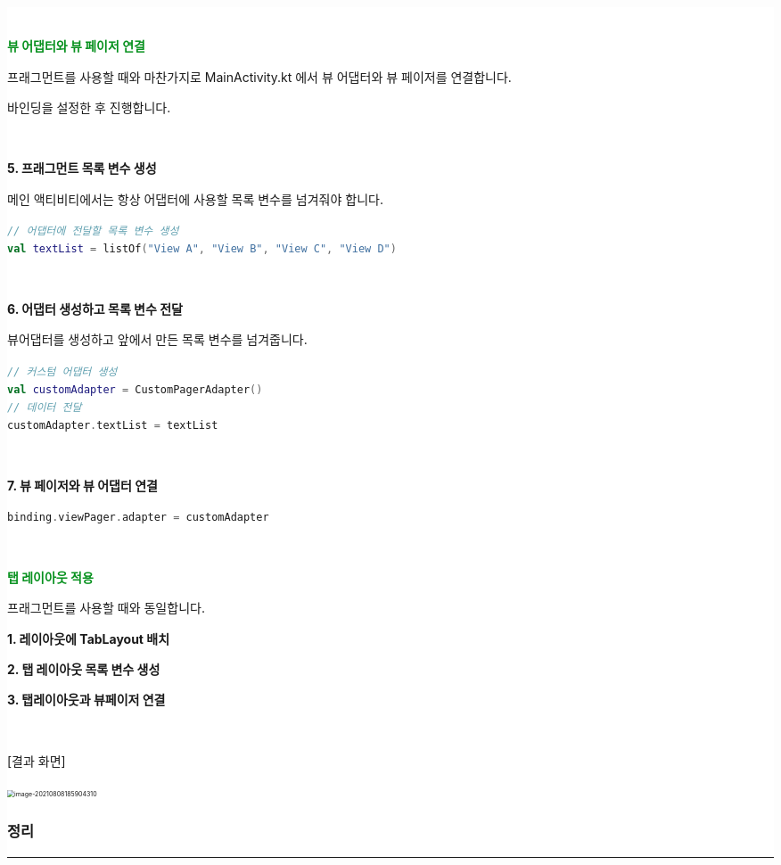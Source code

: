 <br>

**<span style="color:rgb(7, 145, 30)">뷰 어댑터와 뷰 페이저 연결</span>**

프래그먼트를 사용할 때와 마찬가지로 MainActivity.kt 에서 뷰 어댑터와 뷰 페이저를 연결합니다. 

바인딩을 설정한 후 진행합니다. 

<br>

**5. 프래그먼트 목록 변수 생성**

메인 액티비티에서는 항상 어댑터에 사용할 목록 변수를 넘겨줘야 합니다.  

```kotlin
// 어댑터에 전달할 목록 변수 생성
val textList = listOf("View A", "View B", "View C", "View D")
```

<br>

**6. 어댑터 생성하고 목록 변수 전달**

뷰어댑터를 생성하고 앞에서 만든 목록 변수를 넘겨줍니다. 

```kotlin
// 커스텀 어댑터 생성
val customAdapter = CustomPagerAdapter()
// 데이터 전달
customAdapter.textList = textList
```

<br>

**7. 뷰 페이저와 뷰 어댑터 연결**

```kotlin
binding.viewPager.adapter = customAdapter
```

<br>

**<span style="color:rgb(7, 145, 30)">탭 레이아웃 적용</span>**

프래그먼트를 사용할 때와 동일합니다. 

**1. 레이아웃에 TabLayout 배치**

**2. 탭 레이아웃 목록 변수 생성**

**3. 탭레이아웃과 뷰페이저 연결**

<br>

[결과 화면]

<img src="https://user-images.githubusercontent.com/70505378/128630306-96467f1b-5df8-45dd-a21b-c76ecc574d2b.png" alt="image-20210808185904310" style="zoom:50%;" />



### 정리

---
